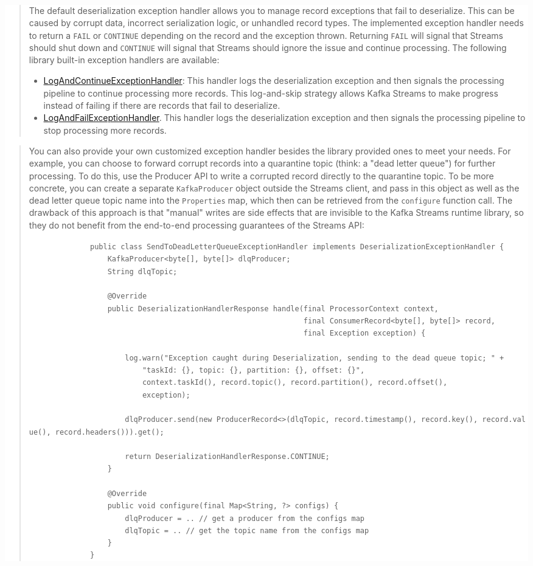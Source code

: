 > The default deserialization exception handler allows you to manage record exceptions that fail to deserialize. This can be caused by corrupt data, incorrect serialization logic, or unhandled record types. The implemented exception handler needs to return a `FAIL` or `CONTINUE` depending on the record and the exception thrown. Returning `FAIL` will signal that Streams should shut down and `CONTINUE` will signal that Streams should ignore the issue and continue processing. The following library built-in exception handlers are available:
> 
>   * [LogAndContinueExceptionHandler](/static/23/javadoc/org/apache/kafka/streams/errors/LogAndContinueExceptionHandler.html): This handler logs the deserialization exception and then signals the processing pipeline to continue processing more records. This log-and-skip strategy allows Kafka Streams to make progress instead of failing if there are records that fail to deserialize.
>   * [LogAndFailExceptionHandler](/static/23/javadoc/org/apache/kafka/streams/errors/LogAndFailExceptionHandler.html). This handler logs the deserialization exception and then signals the processing pipeline to stop processing more records.
> 

> 
> You can also provide your own customized exception handler besides the library provided ones to meet your needs. For example, you can choose to forward corrupt records into a quarantine topic (think: a "dead letter queue") for further processing. To do this, use the Producer API to write a corrupted record directly to the quarantine topic. To be more concrete, you can create a separate `KafkaProducer` object outside the Streams client, and pass in this object as well as the dead letter queue topic name into the `Properties` map, which then can be retrieved from the `configure` function call. The drawback of this approach is that "manual" writes are side effects that are invisible to the Kafka Streams runtime library, so they do not benefit from the end-to-end processing guarantees of the Streams API:
>     
>     
>                   public class SendToDeadLetterQueueExceptionHandler implements DeserializationExceptionHandler {
>                       KafkaProducer<byte[], byte[]> dlqProducer;
>                       String dlqTopic;
>     
>                       @Override
>                       public DeserializationHandlerResponse handle(final ProcessorContext context,
>                                                                    final ConsumerRecord<byte[], byte[]> record,
>                                                                    final Exception exception) {
>     
>                           log.warn("Exception caught during Deserialization, sending to the dead queue topic; " +
>                               "taskId: {}, topic: {}, partition: {}, offset: {}",
>                               context.taskId(), record.topic(), record.partition(), record.offset(),
>                               exception);
>     
>                           dlqProducer.send(new ProducerRecord<>(dlqTopic, record.timestamp(), record.key(), record.value(), record.headers())).get();
>     
>                           return DeserializationHandlerResponse.CONTINUE;
>                       }
>     
>                       @Override
>                       public void configure(final Map<String, ?> configs) {
>                           dlqProducer = .. // get a producer from the configs map
>                           dlqTopic = .. // get the topic name from the configs map
>                       }
>                   }
>                   
